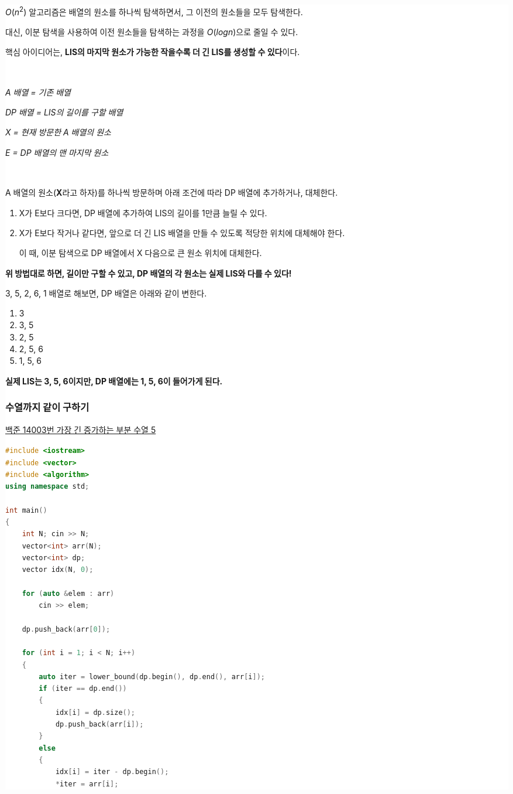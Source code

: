 $O(n^2)$ 알고리즘은 배열의 원소를 하나씩 탐색하면서, 그 이전의 원소들을 모두 탐색한다.

대신, 이분 탐색을 사용하여 이전 원소들을 탐색하는 과정을 $O(logn)$으로 줄일 수 있다.

핵심 아이디어는, **LIS의 마지막 원소가 가능한 작을수록 더 긴 LIS를 생성할 수 있다**이다.

<br/>

_A 배열 = 기존 배열_

_DP 배열 = LIS의 길이를 구할 배열_

_X = 현재 방문한 A 배열의 원소_

_E = DP 배열의 맨 마지막 원소_

<br/>

A 배열의 원소(**X**라고 하자)를 하나씩 방문하며 아래 조건에 따라 DP 배열에 추가하거나, 대체한다.

1. X가 E보다 크다면, DP 배열에 추가하여 LIS의 길이를 1만큼 늘릴 수 있다.
2. X가 E보다 작거나 같다면, 앞으로 더 긴 LIS 배열을 만들 수 있도록 적당한 위치에 대체해야 한다.

   이 때, 이분 탐색으로 DP 배열에서 X 다음으로 큰 원소 위치에 대체한다.


**위 방법대로 하면, 길이만 구할 수 있고, DP 배열의 각 원소는 실제 LIS와 다를 수 있다!**

3, 5, 2, 6, 1 배열로 해보면, DP 배열은 아래와 같이 변한다.

1. 3
2. 3, 5
3. 2, 5
4. 2, 5, 6
5. 1, 5, 6

**실제 LIS는 3, 5, 6이지만, DP 배열에는 1, 5, 6이 들어가게 된다.**

### 수열까지 같이 구하기

[백준 14003번 가장 긴 증가하는 부분 수열 5](https://www.acmicpc.net/problem/14003)

```cpp
#include <iostream>
#include <vector>
#include <algorithm>
using namespace std;

int main()
{
    int N; cin >> N;
    vector<int> arr(N);
    vector<int> dp;
    vector idx(N, 0);
    
    for (auto &elem : arr)
        cin >> elem;

    dp.push_back(arr[0]);
    
    for (int i = 1; i < N; i++)
    {
        auto iter = lower_bound(dp.begin(), dp.end(), arr[i]);
        if (iter == dp.end())
        {
            idx[i] = dp.size();
            dp.push_back(arr[i]);
        }
        else
        {
            idx[i] = iter - dp.begin();
            *iter = arr[i];
```